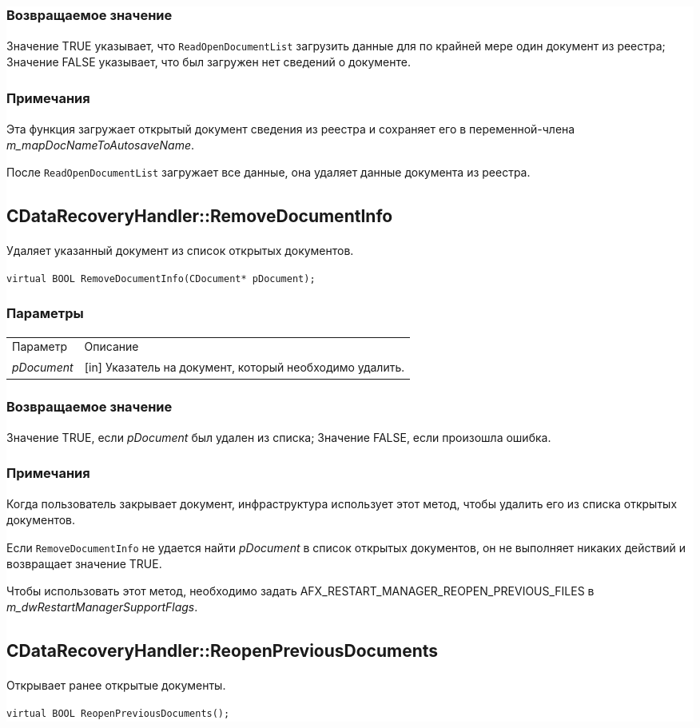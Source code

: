 ### <a name="return-value"></a>Возвращаемое значение

Значение TRUE указывает, что `ReadOpenDocumentList` загрузить данные для по крайней мере один документ из реестра; Значение FALSE указывает, что был загружен нет сведений о документе.

### <a name="remarks"></a>Примечания

Эта функция загружает открытый документ сведения из реестра и сохраняет его в переменной-члена *m_mapDocNameToAutosaveName*.

После `ReadOpenDocumentList` загружает все данные, она удаляет данные документа из реестра.

##  <a name="removedocumentinfo"></a>  CDataRecoveryHandler::RemoveDocumentInfo

Удаляет указанный документ из список открытых документов.

```
virtual BOOL RemoveDocumentInfo(CDocument* pDocument);
```

### <a name="parameters"></a>Параметры

|||
|-|-|
|Параметр|Описание|
|*pDocument*|[in] Указатель на документ, который необходимо удалить.|

### <a name="return-value"></a>Возвращаемое значение

Значение TRUE, если *pDocument* был удален из списка; Значение FALSE, если произошла ошибка.

### <a name="remarks"></a>Примечания

Когда пользователь закрывает документ, инфраструктура использует этот метод, чтобы удалить его из списка открытых документов.

Если `RemoveDocumentInfo` не удается найти *pDocument* в список открытых документов, он не выполняет никаких действий и возвращает значение TRUE.

Чтобы использовать этот метод, необходимо задать AFX_RESTART_MANAGER_REOPEN_PREVIOUS_FILES в *m_dwRestartManagerSupportFlags*.

##  <a name="reopenpreviousdocuments"></a>  CDataRecoveryHandler::ReopenPreviousDocuments

Открывает ранее открытые документы.

```
virtual BOOL ReopenPreviousDocuments();
```
